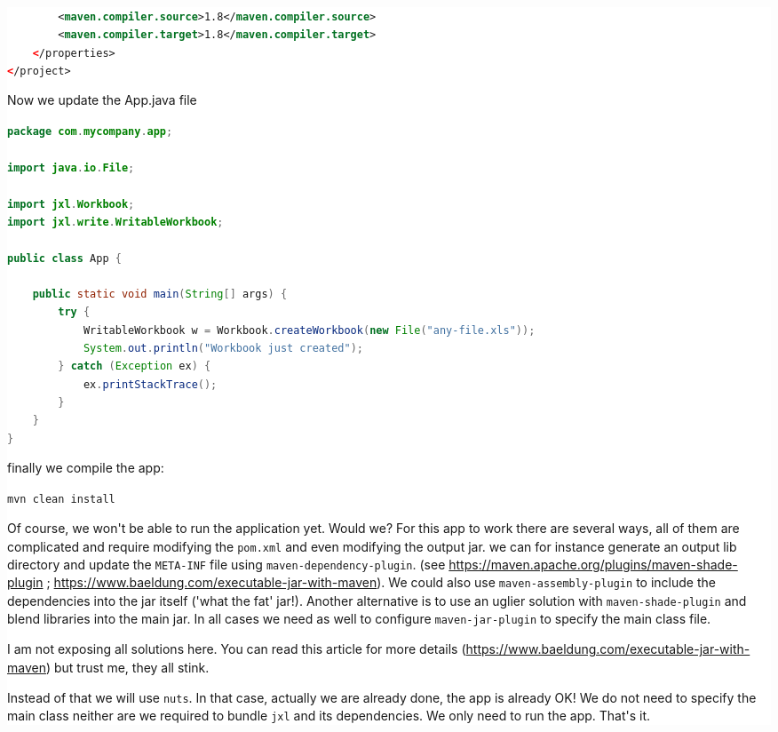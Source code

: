 ```xml
        <maven.compiler.source>1.8</maven.compiler.source>
        <maven.compiler.target>1.8</maven.compiler.target>
    </properties>
</project> 
```

Now we update the App.java file

```java
package com.mycompany.app;

import java.io.File;

import jxl.Workbook;
import jxl.write.WritableWorkbook;

public class App {

    public static void main(String[] args) {
        try {
            WritableWorkbook w = Workbook.createWorkbook(new File("any-file.xls"));
            System.out.println("Workbook just created");
        } catch (Exception ex) {
            ex.printStackTrace();
        }
    }
}

```

finally we compile the app:

```bash
mvn clean install
```

Of course, we won't be able to run the application yet. Would we? For this app to work there are several ways, all of
them are complicated and require modifying the `pom.xml`  and even modifying the output jar. we can for instance generate an
output lib directory and update the `META-INF` file using `maven-dependency-plugin`.
(see https://maven.apache.org/plugins/maven-shade-plugin ; https://www.baeldung.com/executable-jar-with-maven). We
could also use `maven-assembly-plugin` to include the dependencies into the jar itself ('what the fat' jar!).
Another alternative is to use an uglier solution with ```maven-shade-plugin``` and blend libraries into the main jar. In
all cases we need as well to configure `maven-jar-plugin` to specify the main class file.

I am not exposing all solutions here. You can read this article for more
details (https://www.baeldung.com/executable-jar-with-maven) but trust me, they all stink.

Instead of that we will use `nuts`. In that case, actually we are already done, the app is already OK! We do not need
to specify the main class neither are we required to bundle `jxl` and its dependencies. We only need to run the app.
That's it.
